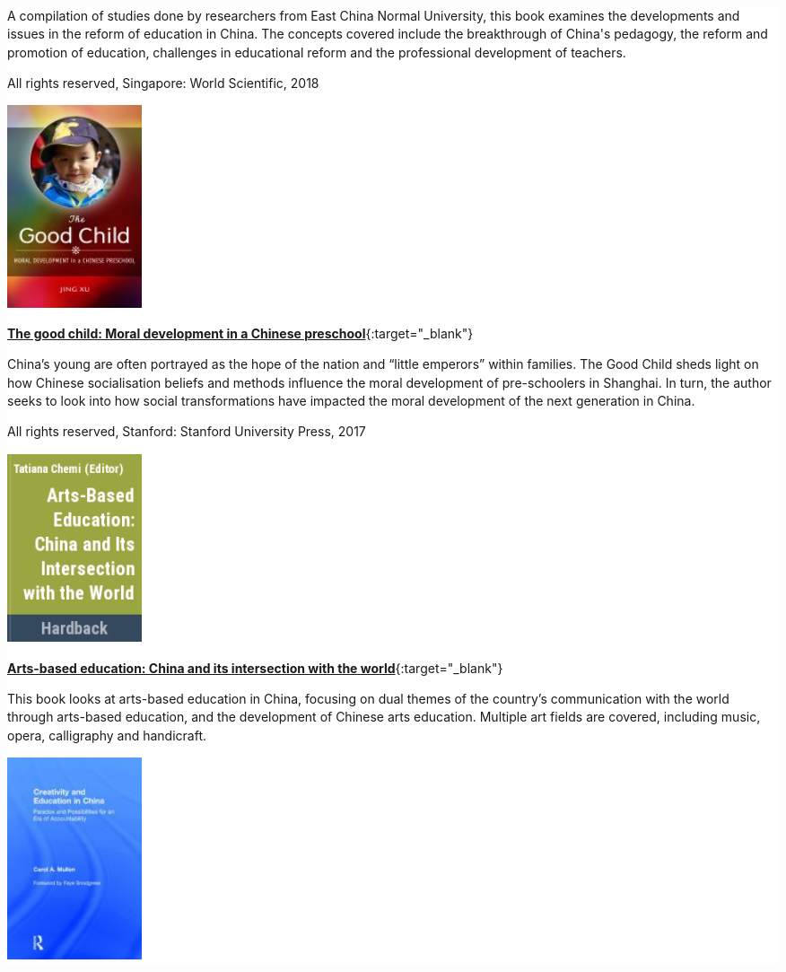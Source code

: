 A compilation of studies done by researchers from East China Normal University, this book examines the developments and issues in the reform of education in China. The concepts covered include the breakthrough of China's pedagogy, the reform and promotion of education, challenges in educational reform and the professional development of teachers.

All rights reserved, Singapore: World Scientific, 2018

<img src="/images/book-covers/The good child.jpg" style="width:150px;" />

[**The good child: Moral development in a Chinese preschool**](https://eservice.nlb.gov.sg/item_holding.aspx?bid=202940813){:target="_blank"}

China’s young are often portrayed as the hope of the nation and “little emperors” within families. The Good Child sheds light on how Chinese socialisation beliefs and methods influence the moral development of pre-schoolers in Shanghai. In turn, the author seeks to look into how social transformations have impacted the moral development of the next generation in China.

All rights reserved, Stanford: Stanford University Press, 2017

<img src="/images/book-covers/Arts-based education.png" style="width:150px;" />

[**Arts-based education: China and its intersection with the world**](https://eservice.nlb.gov.sg/item_holding.aspx?bid=204057160){:target="_blank"}

This book looks at arts-based education in China, focusing on dual themes of the country’s communication with the world through arts-based education, and the development of Chinese arts education. Multiple art fields are covered, including music, opera, calligraphy and handicraft.

<img src="/images/book-covers/Creativity and education in China.jpg" style="width:150px;" />
